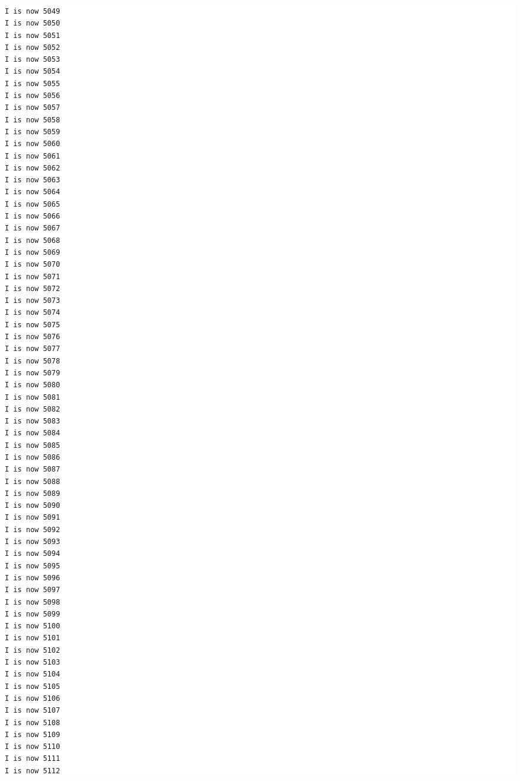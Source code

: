     I is now 5049
    I is now 5050
    I is now 5051
    I is now 5052
    I is now 5053
    I is now 5054
    I is now 5055
    I is now 5056
    I is now 5057
    I is now 5058
    I is now 5059
    I is now 5060
    I is now 5061
    I is now 5062
    I is now 5063
    I is now 5064
    I is now 5065
    I is now 5066
    I is now 5067
    I is now 5068
    I is now 5069
    I is now 5070
    I is now 5071
    I is now 5072
    I is now 5073
    I is now 5074
    I is now 5075
    I is now 5076
    I is now 5077
    I is now 5078
    I is now 5079
    I is now 5080
    I is now 5081
    I is now 5082
    I is now 5083
    I is now 5084
    I is now 5085
    I is now 5086
    I is now 5087
    I is now 5088
    I is now 5089
    I is now 5090
    I is now 5091
    I is now 5092
    I is now 5093
    I is now 5094
    I is now 5095
    I is now 5096
    I is now 5097
    I is now 5098
    I is now 5099
    I is now 5100
    I is now 5101
    I is now 5102
    I is now 5103
    I is now 5104
    I is now 5105
    I is now 5106
    I is now 5107
    I is now 5108
    I is now 5109
    I is now 5110
    I is now 5111
    I is now 5112